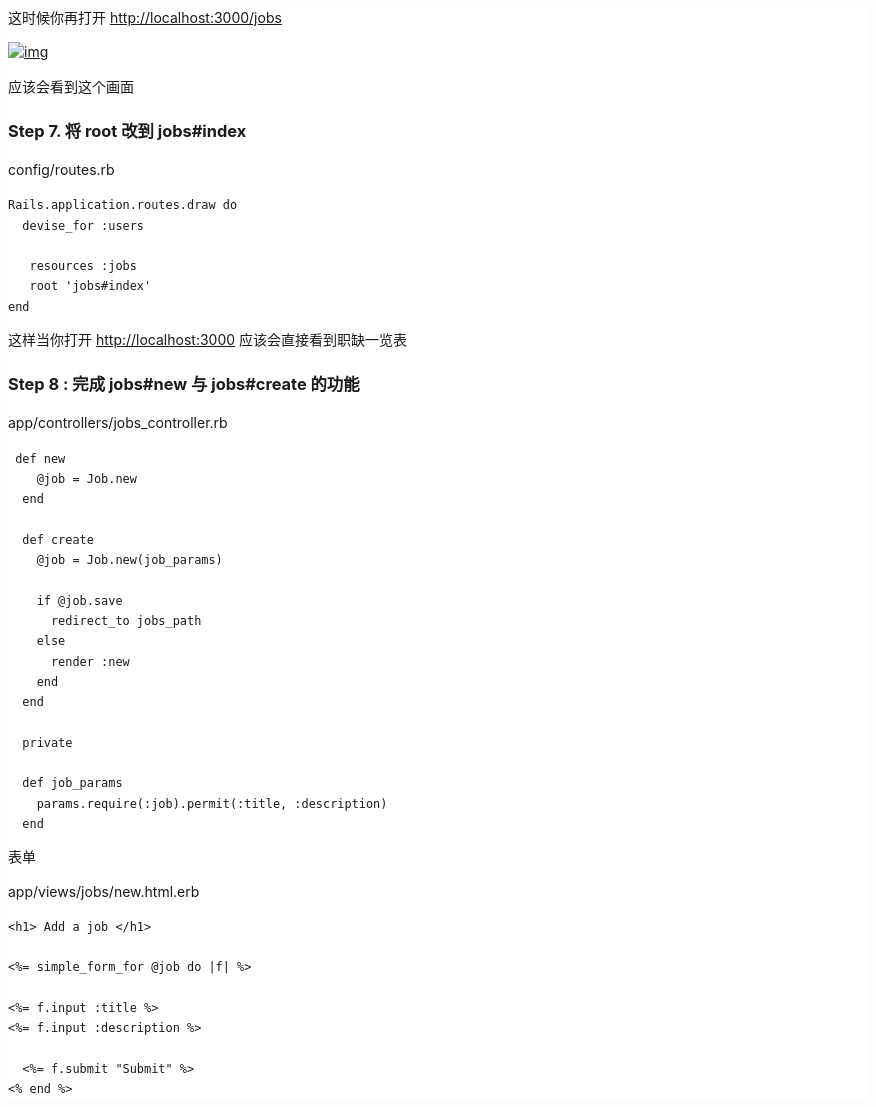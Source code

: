 这时候你再打开 <http://localhost:3000/jobs>

[![img](https://s3-ap-northeast-1.amazonaws.com/ontrackapp-production/MqHrPq6ASTiYHK2d2kRb_%E8%9E%A2%E5%B9%95%E5%BF%AB%E7%85%A7%202016-07-25%20%E4%B8%8B%E5%8D%885.57.01.png)](https://s3-ap-northeast-1.amazonaws.com/ontrackapp-production/MqHrPq6ASTiYHK2d2kRb_%E8%9E%A2%E5%B9%95%E5%BF%AB%E7%85%A7%202016-07-25%20%E4%B8%8B%E5%8D%885.57.01.png)

应该会看到这个画面

### Step 7. 将 root 改到 jobs#index

config/routes.rb

```
Rails.application.routes.draw do
  devise_for :users

   resources :jobs
   root 'jobs#index'
end
```

这样当你打开 [http://localhost:3000](http://localhost:3000/) 应该会直接看到职缺一览表

### Step 8 : 完成 jobs#new 与 jobs#create 的功能

app/controllers/jobs_controller.rb

```
 def new
    @job = Job.new
  end

  def create
    @job = Job.new(job_params)

    if @job.save
      redirect_to jobs_path
    else
      render :new
    end
  end

  private

  def job_params
    params.require(:job).permit(:title, :description)
  end
```

表单

app/views/jobs/new.html.erb

```
<h1> Add a job </h1>

<%= simple_form_for @job do |f| %>

<%= f.input :title %>
<%= f.input :description %>

  <%= f.submit "Submit" %>
<% end %>
```

